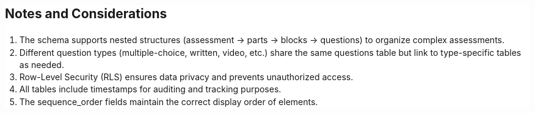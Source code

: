 ## Notes and Considerations

1. The schema supports nested structures (assessment → parts → blocks → questions) to organize complex assessments.
2. Different question types (multiple-choice, written, video, etc.) share the same questions table but link to type-specific tables as needed.
3. Row-Level Security (RLS) ensures data privacy and prevents unauthorized access.
4. All tables include timestamps for auditing and tracking purposes.
5. The sequence_order fields maintain the correct display order of elements. 